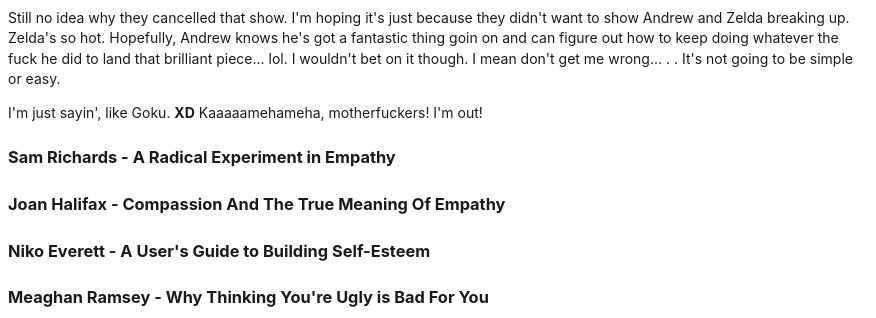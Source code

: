 Still no idea why they cancelled that show.  I'm hoping it's just
because they didn't want to show Andrew and Zelda breaking up.
Zelda's so hot.  Hopefully, Andrew knows he's got a fantastic thing
goin on and can figure out how to keep doing whatever the fuck he did
to land that brilliant piece... lol.  I wouldn't bet on it though.  I
mean don't get me wrong... . . It's not going to be simple or easy.

I'm just sayin', like Goku. **XD** Kaaaaamehameha, motherfuckers! I'm
out!

### Sam Richards - A Radical Experiment in Empathy

<iframe width="560" height="315"
src="https://www.youtube.com/embed/9IgOVOPLTYI" frameborder="0"
allowfullscreen></iframe>

### Joan Halifax - Compassion And The True Meaning Of Empathy

<iframe width="560" height="315" src="https://www.youtube.com/embed/g4ocm8_UKJs" frameborder="0" allowfullscreen></iframe>

### Niko Everett - A User's Guide to Building Self-Esteem

<iframe width="560" height="315"
src="https://www.youtube.com/embed/uOrzmFUJtrs" frameborder="0"
allowfullscreen></iframe>

### Meaghan Ramsey - Why Thinking You're Ugly is Bad For You

<iframe width="560" height="315" src="https://www.youtube.com/embed/9IgOVOPLTYI" frameborder="0" allowfullscreen></iframe>

